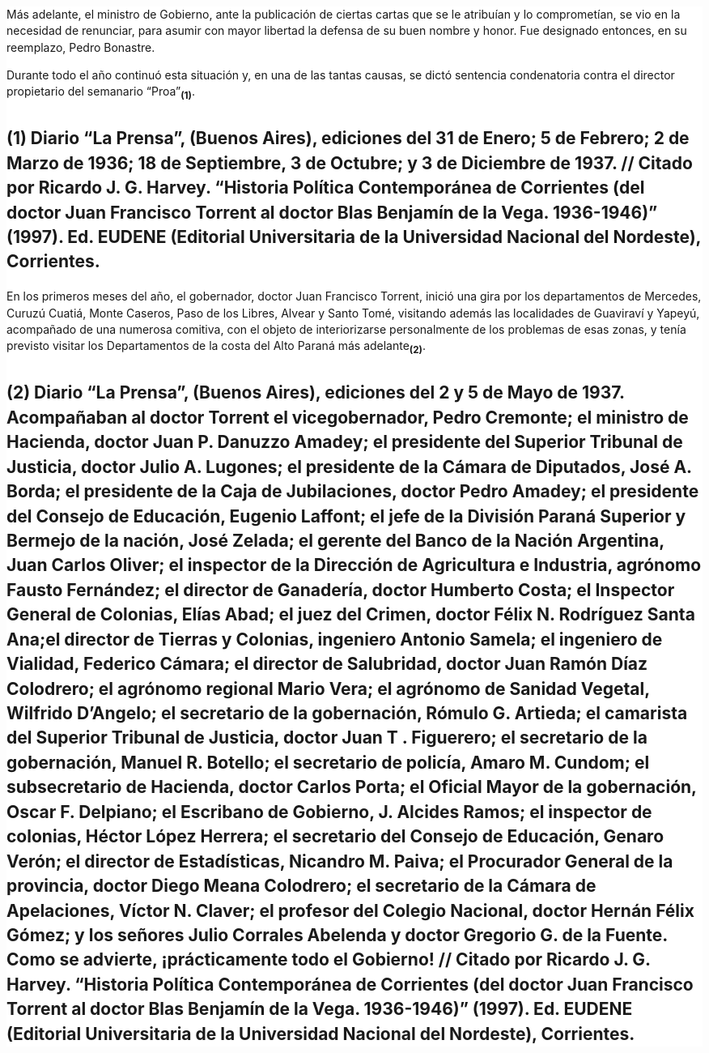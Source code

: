 Más adelante, el ministro de Gobierno, ante la publicación de ciertas cartas que se le atribuían y lo comprometían, se vio en la necesidad de renunciar, para asumir con mayor libertad la defensa de su buen nombre y honor. Fue designado entonces, en su reemplazo, Pedro Bonastre.

Durante todo el año continuó esta situación y, en una de las tantas causas, se dictó sentencia condenatoria contra el director propietario del semanario “Proa”<sub><strong>(1)</strong></sub>.

## **(1)** Diario “La Prensa”, (Buenos Aires), ediciones del 31 de Enero; 5 de Febrero; 2 de Marzo de 1936; 18 de Septiembre, 3 de Octubre; y 3 de Diciembre de 1937. // Citado por Ricardo J. G. Harvey. “Historia Política Contemporánea de Corrientes (del doctor Juan Francisco Torrent al doctor Blas Benjamín de la Vega. 1936-1946)” (1997). Ed. EUDENE (Editorial Universitaria de la Universidad Nacional del Nordeste), Corrientes.

En los primeros meses del año, el gobernador, doctor Juan Francisco Torrent, inició una gira por los departamentos de Mercedes, Curuzú Cuatiá, Monte Caseros, Paso de los Libres, Alvear y Santo Tomé, visitando además las localidades de Guaviraví y Yapeyú, acompañado de una numerosa comitiva, con el objeto de interiorizarse personalmente de los problemas de esas zonas, y tenía previsto visitar los Departamentos de la costa del Alto Paraná más adelante<sub><strong>(2)</strong></sub>.

## **(2)** Diario “La Prensa”, (Buenos Aires), ediciones del 2 y 5 de Mayo de 1937. Acompañaban al doctor Torrent el vicegobernador, Pedro Cremonte; el ministro de Hacienda, doctor Juan P. Danuzzo Amadey; el presidente del Superior Tribunal de Justicia, doctor Julio A. Lugones; el presidente de la Cámara de Diputados, José A. Borda; el presidente de la Caja de Jubilaciones, doctor Pedro Amadey; el presidente del Consejo de Educación, Eugenio Laffont; el jefe de la División Paraná Superior y Bermejo de la nación, José Zelada; el gerente del Banco de la Nación Argentina, Juan Carlos Oliver; el inspector de la Dirección de Agricultura e Industria, agrónomo Fausto Fernández; el director de Ganadería, doctor Humberto Costa; el Inspector General de Colonias, Elías Abad; el juez del Crimen, doctor Félix N. Rodríguez Santa Ana;el director de Tierras y Colonias, ingeniero Antonio Samela; el ingeniero de Vialidad, Federico Cámara; el director de Salubridad, doctor Juan Ramón Díaz Colodrero; el agrónomo regional Mario Vera; el agrónomo de Sanidad Vegetal, Wilfrido D’Angelo; el secretario de la gobernación, Rómulo G. Artieda; el camarista del Superior Tribunal de Justicia, doctor Juan T . Figuerero; el secretario de la gobernación, Manuel R. Botello; el secretario de policía, Amaro M. Cundom; el subsecretario de Hacienda, doctor Carlos Porta; el Oficial Mayor de la gobernación, Oscar F. Delpiano; el Escribano de Gobierno, J. Alcides Ramos; el inspector de colonias, Héctor López Herrera; el secretario del Consejo de Educación, Genaro Verón; el director de Estadísticas, Nicandro M. Paiva; el Procurador General de la provincia, doctor Diego Meana Colodrero; el secretario de la Cámara de Apelaciones, Víctor N. Claver; el profesor del Colegio Nacional, doctor Hernán Félix Gómez; y los señores Julio Corrales Abelenda y doctor Gregorio G. de la Fuente. Como se advierte, ¡prácticamente todo el Gobierno! // Citado por Ricardo J. G. Harvey. “Historia Política Contemporánea de Corrientes (del doctor Juan Francisco Torrent al doctor Blas Benjamín de la Vega. 1936-1946)” (1997). Ed. EUDENE (Editorial Universitaria de la Universidad Nacional del Nordeste), Corrientes.
